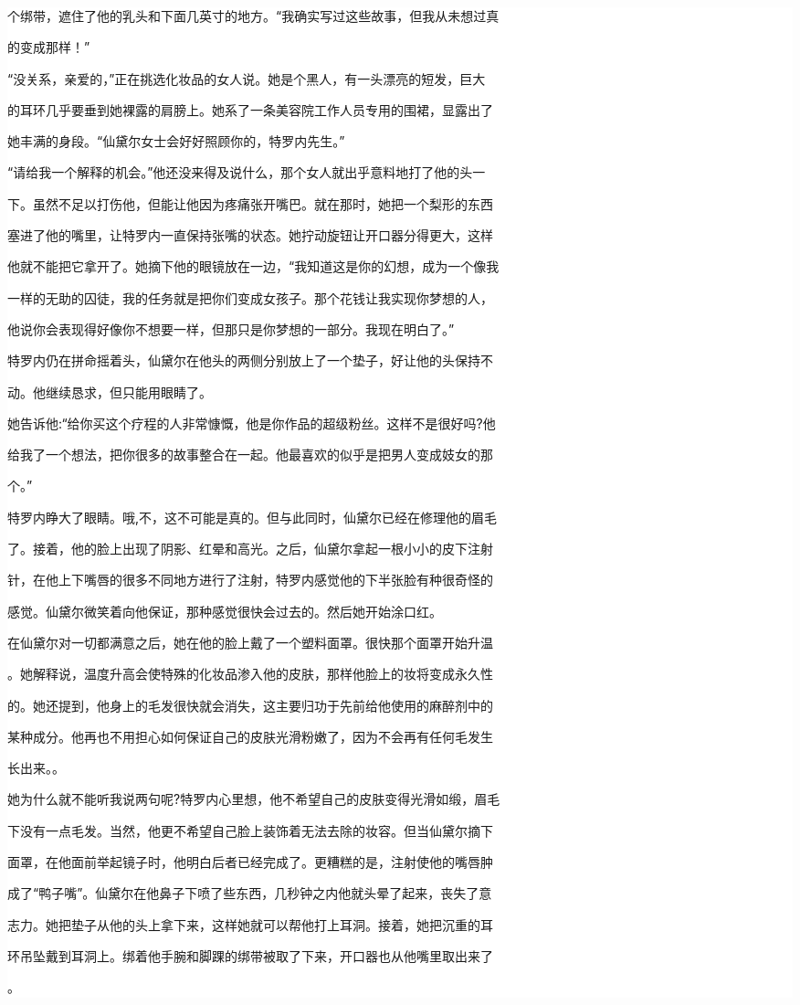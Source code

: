 个绑带，遮住了他的乳头和下面几英寸的地方。“我确实写过这些故事，但我从未想过真

的变成那样！”

“没关系，亲爱的，”正在挑选化妆品的女人说。她是个黑人，有一头漂亮的短发，巨大

的耳环几乎要垂到她裸露的肩膀上。她系了一条美容院工作人员专用的围裙，显露出了

她丰满的身段。“仙黛尔女士会好好照顾你的，特罗内先生。”

“请给我一个解释的机会。”他还没来得及说什么，那个女人就出乎意料地打了他的头一

下。虽然不足以打伤他，但能让他因为疼痛张开嘴巴。就在那时，她把一个梨形的东西

塞进了他的嘴里，让特罗内一直保持张嘴的状态。她拧动旋钮让开口器分得更大，这样

他就不能把它拿开了。她摘下他的眼镜放在一边，“我知道这是你的幻想，成为一个像我

一样的无助的囚徒，我的任务就是把你们变成女孩子。那个花钱让我实现你梦想的人，

他说你会表现得好像你不想要一样，但那只是你梦想的一部分。我现在明白了。”



特罗内仍在拼命摇着头，仙黛尔在他头的两侧分别放上了一个垫子，好让他的头保持不

动。他继续恳求，但只能用眼睛了。



她告诉他:“给你买这个疗程的人非常慷慨，他是你作品的超级粉丝。这样不是很好吗?他

给我了一个想法，把你很多的故事整合在一起。他最喜欢的似乎是把男人变成妓女的那

个。”

特罗内睁大了眼睛。哦,不，这不可能是真的。但与此同时，仙黛尔已经在修理他的眉毛

了。接着，他的脸上出现了阴影、红晕和高光。之后，仙黛尔拿起一根小小的皮下注射

针，在他上下嘴唇的很多不同地方进行了注射，特罗内感觉他的下半张脸有种很奇怪的

感觉。仙黛尔微笑着向他保证，那种感觉很快会过去的。然后她开始涂口红。

在仙黛尔对一切都满意之后，她在他的脸上戴了一个塑料面罩。很快那个面罩开始升温

。她解释说，温度升高会使特殊的化妆品渗入他的皮肤，那样他脸上的妆将变成永久性

的。她还提到，他身上的毛发很快就会消失，这主要归功于先前给他使用的麻醉剂中的

某种成分。他再也不用担心如何保证自己的皮肤光滑粉嫩了，因为不会再有任何毛发生

长出来。。

她为什么就不能听我说两句呢?特罗内心里想，他不希望自己的皮肤变得光滑如缎，眉毛

下没有一点毛发。当然，他更不希望自己脸上装饰着无法去除的妆容。但当仙黛尔摘下

面罩，在他面前举起镜子时，他明白后者已经完成了。更糟糕的是，注射使他的嘴唇肿

成了“鸭子嘴”。仙黛尔在他鼻子下喷了些东西，几秒钟之内他就头晕了起来，丧失了意

志力。她把垫子从他的头上拿下来，这样她就可以帮他打上耳洞。接着，她把沉重的耳

环吊坠戴到耳洞上。绑着他手腕和脚踝的绑带被取了下来，开口器也从他嘴里取出来了

。
